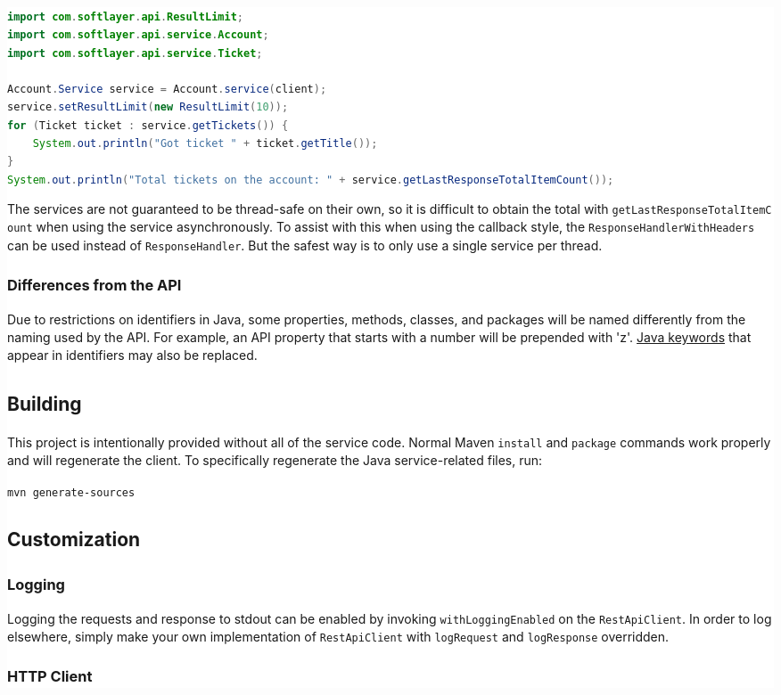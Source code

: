 ```java
import com.softlayer.api.ResultLimit;
import com.softlayer.api.service.Account;
import com.softlayer.api.service.Ticket;

Account.Service service = Account.service(client);
service.setResultLimit(new ResultLimit(10));
for (Ticket ticket : service.getTickets()) {
    System.out.println("Got ticket " + ticket.getTitle());
}
System.out.println("Total tickets on the account: " + service.getLastResponseTotalItemCount());
```

The services are not guaranteed to be thread-safe on their own, so it is difficult to obtain the total with
`getLastResponseTotalItemCount` when using the service asynchronously. To assist with this when using the callback
style, the `ResponseHandlerWithHeaders` can be used instead of `ResponseHandler`. But the safest way is to only use a
single service per thread.

### Differences from the API

Due to restrictions on identifiers in Java, some properties, methods, classes, and packages will be named differently
from the naming used by the API. For example, an API property that starts with a number will be prepended with 'z'.
[Java keywords](https://docs.oracle.com/javase/specs/jls/se8/html/jls-3.html#jls-3.9) that appear in identifiers may
also be replaced.

## Building

This project is intentionally provided without all of the service code. Normal Maven `install` and `package` commands
work properly and will regenerate the client. To specifically regenerate the Java service-related files, run:

    mvn generate-sources

## Customization

### Logging

Logging the requests and response to stdout can be enabled by invoking `withLoggingEnabled` on the `RestApiClient`. In
order to log elsewhere, simply make your own implementation of `RestApiClient` with `logRequest` and `logResponse`
overridden.

### HTTP Client
